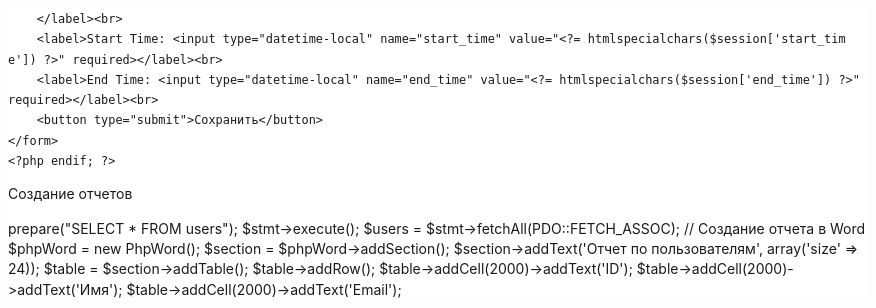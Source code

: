 
        </label><br>
        <label>Start Time: <input type="datetime-local" name="start_time" value="<?= htmlspecialchars($session['start_time']) ?>" required></label><br>
        <label>End Time: <input type="datetime-local" name="end_time" value="<?= htmlspecialchars($session['end_time']) ?>" required></label><br>
        <button type="submit">Сохранить</button>
    </form>
    <?php endif; ?>
</body>
</html>







































Создание отчетов

<?php
require_once 'db.php'; // Подключение к базе данных
require_once 'vendor/autoload.php';

use PhpOffice\PhpWord\PhpWord;
use PhpOffice\PhpSpreadsheet\Spreadsheet;
use PhpOffice\PhpSpreadsheet\Writer\Xlsx;

// Запрос данных из базы данных
$stmt = $pdo->prepare("SELECT * FROM users");
$stmt->execute();
$users = $stmt->fetchAll(PDO::FETCH_ASSOC);

// Создание отчета в Word
$phpWord = new PhpWord();
$section = $phpWord->addSection();
$section->addText('Отчет по пользователям', array('size' => 24));

$table = $section->addTable();
$table->addRow();
$table->addCell(2000)->addText('ID');
$table->addCell(2000)->addText('Имя');
$table->addCell(2000)->addText('Email');
